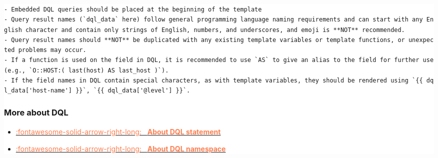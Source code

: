     - Embedded DQL queries should be placed at the beginning of the template
    - Query result names (`dql_data` here) follow general programming language naming requirements and can start with any English character and contain only strings of English, numbers, and underscores, and emoji is **NOT** recommended.
    - Query result names should **NOT** be duplicated with any existing template variables or template functions, or unexpected problems may occur.
    - If a function is used on the field in DQL, it is recommended to use `AS` to give an alias to the field for further use (e.g., `O::HOST:( last(host) AS last_host )`).
    - If the field names in DQL contain special characters, as with template variables, they should be rendered using `{{ dql_data['host-name'] }}`, `{{ dql_data['@level'] }}`.

### More about DQL

<div class="grid cards" markdown>

- [<font color="coral"> :fontawesome-solid-arrow-right-long: &nbsp; **About DQL statement**</font>](../dql/index.md)

</div>


<div class="grid cards" markdown>

- [<font color="coral"> :fontawesome-solid-arrow-right-long: &nbsp; **About DQL namespace**</font>](../dql/define.md#namespace)

</div>
